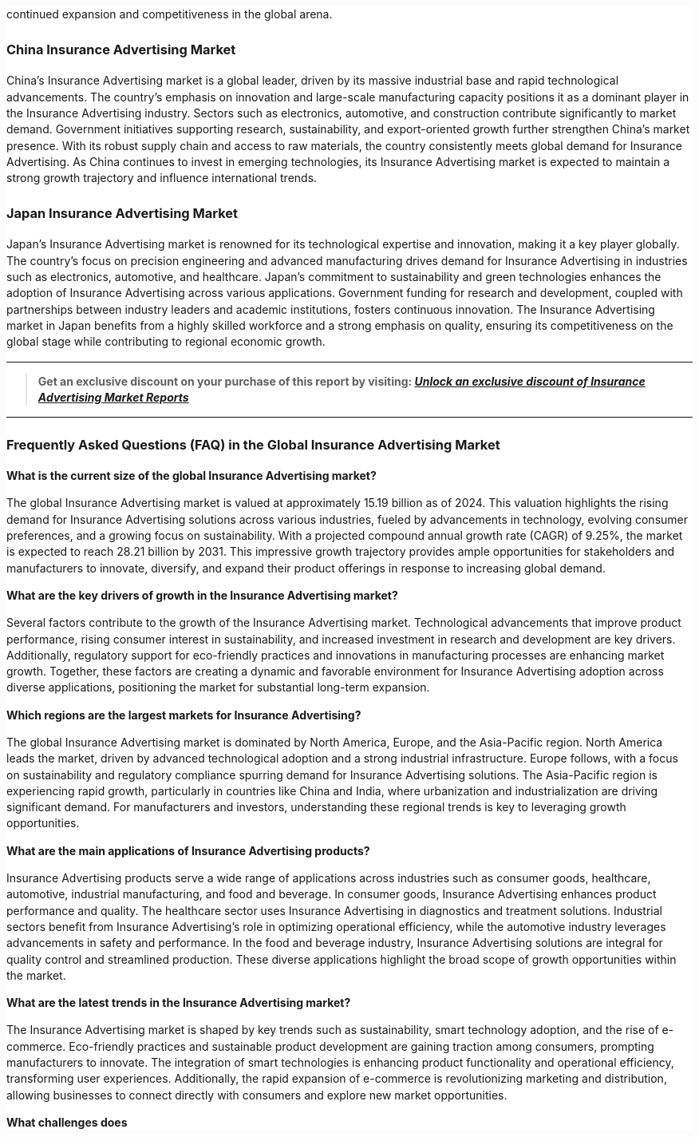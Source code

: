 continued expansion and competitiveness in the global arena.</p><h3>China Insurance Advertising Market</h3><p>China&rsquo;s Insurance Advertising market is a global leader, driven by its massive industrial base and rapid technological advancements. The country&rsquo;s emphasis on innovation and large-scale manufacturing capacity positions it as a dominant player in the Insurance Advertising industry. Sectors such as electronics, automotive, and construction contribute significantly to market demand. Government initiatives supporting research, sustainability, and export-oriented growth further strengthen China&rsquo;s market presence. With its robust supply chain and access to raw materials, the country consistently meets global demand for Insurance Advertising. As China continues to invest in emerging technologies, its Insurance Advertising market is expected to maintain a strong growth trajectory and influence international trends.</p><h3>Japan Insurance Advertising Market</h3><p>Japan&rsquo;s Insurance Advertising market is renowned for its technological expertise and innovation, making it a key player globally. The country&rsquo;s focus on precision engineering and advanced manufacturing drives demand for Insurance Advertising in industries such as electronics, automotive, and healthcare. Japan&rsquo;s commitment to sustainability and green technologies enhances the adoption of Insurance Advertising across various applications. Government funding for research and development, coupled with partnerships between industry leaders and academic institutions, fosters continuous innovation. The Insurance Advertising market in Japan benefits from a highly skilled workforce and a strong emphasis on quality, ensuring its competitiveness on the global stage while contributing to regional economic growth.</p><hr /><blockquote><p><strong>Get an exclusive discount on your purchase of this report by visiting: <em><a href="://marketresearchpulse.com/ask-for-discount/145116?utm_source=Github&amp;utm_medium=019">Unlock an exclusive discount of Insurance Advertising Market Reports</a></em>&nbsp;</strong></p></blockquote><hr /><h3>Frequently Asked Questions (FAQ) in the Global Insurance Advertising Market</h3><p><strong>What is the current size of the global Insurance Advertising market?</strong></p><p>The global Insurance Advertising market is valued at approximately 15.19 billion as of 2024. This valuation highlights the rising demand for Insurance Advertising solutions across various industries, fueled by advancements in technology, evolving consumer preferences, and a growing focus on sustainability. With a projected compound annual growth rate (CAGR) of 9.25%, the market is expected to reach 28.21 billion by 2031. This impressive growth trajectory provides ample opportunities for stakeholders and manufacturers to innovate, diversify, and expand their product offerings in response to increasing global demand.</p><p><strong>What are the key drivers of growth in the Insurance Advertising market?</strong></p><p>Several factors contribute to the growth of the Insurance Advertising market. Technological advancements that improve product performance, rising consumer interest in sustainability, and increased investment in research and development are key drivers. Additionally, regulatory support for eco-friendly practices and innovations in manufacturing processes are enhancing market growth. Together, these factors are creating a dynamic and favorable environment for Insurance Advertising adoption across diverse applications, positioning the market for substantial long-term expansion.</p><p><strong>Which regions are the largest markets for Insurance Advertising?</strong></p><p>The global Insurance Advertising market is dominated by North America, Europe, and the Asia-Pacific region. North America leads the market, driven by advanced technological adoption and a strong industrial infrastructure. Europe follows, with a focus on sustainability and regulatory compliance spurring demand for Insurance Advertising solutions. The Asia-Pacific region is experiencing rapid growth, particularly in countries like China and India, where urbanization and industrialization are driving significant demand. For manufacturers and investors, understanding these regional trends is key to leveraging growth opportunities.</p><p><strong>What are the main applications of Insurance Advertising products?</strong></p><p>Insurance Advertising products serve a wide range of applications across industries such as consumer goods, healthcare, automotive, industrial manufacturing, and food and beverage. In consumer goods, Insurance Advertising enhances product performance and quality. The healthcare sector uses Insurance Advertising in diagnostics and treatment solutions. Industrial sectors benefit from Insurance Advertising&rsquo;s role in optimizing operational efficiency, while the automotive industry leverages advancements in safety and performance. In the food and beverage industry, Insurance Advertising solutions are integral for quality control and streamlined production. These diverse applications highlight the broad scope of growth opportunities within the market.</p><p><strong>What are the latest trends in the Insurance Advertising market?</strong></p><p>The Insurance Advertising market is shaped by key trends such as sustainability, smart technology adoption, and the rise of e-commerce. Eco-friendly practices and sustainable product development are gaining traction among consumers, prompting manufacturers to innovate. The integration of smart technologies is enhancing product functionality and operational efficiency, transforming user experiences. Additionally, the rapid expansion of e-commerce is revolutionizing marketing and distribution, allowing businesses to connect directly with consumers and explore new market opportunities.</p><p><strong>What challenges does
